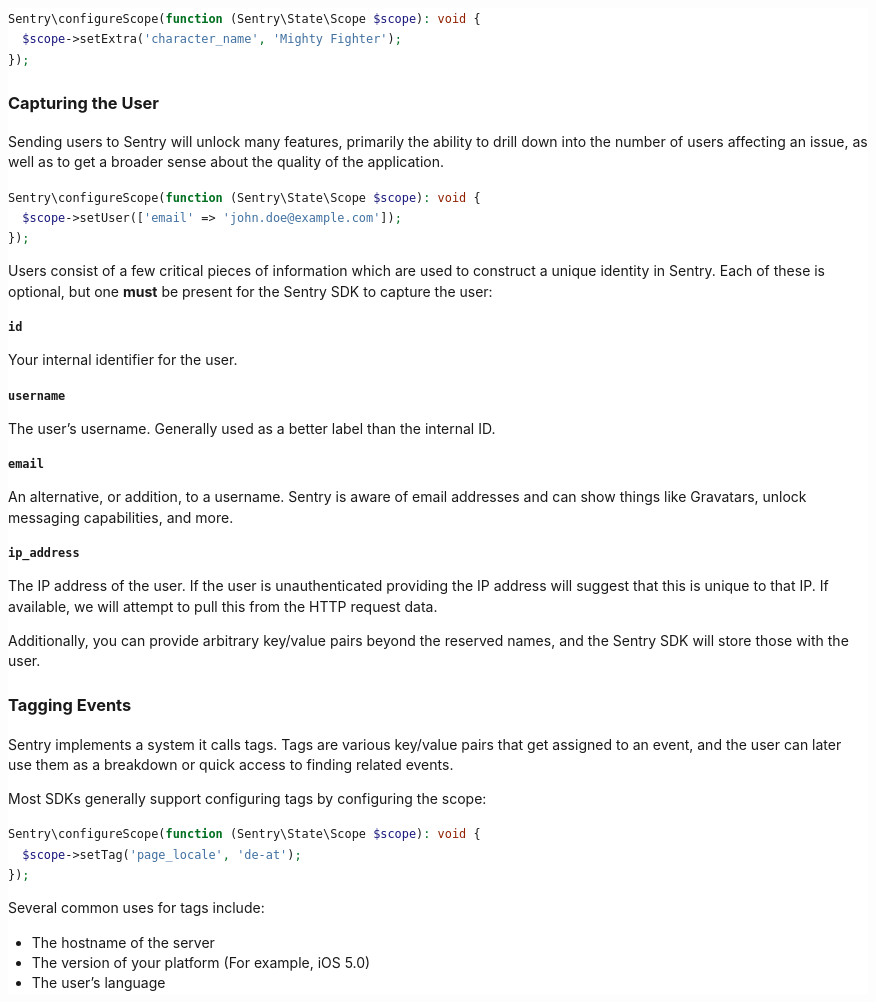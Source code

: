 ```php
Sentry\configureScope(function (Sentry\State\Scope $scope): void {
  $scope->setExtra('character_name', 'Mighty Fighter');
});
```

### Capturing the User

Sending users to Sentry will unlock many features, primarily the ability to drill down into the number of users affecting an issue, as well as to get a broader sense about the quality of the application.

```php
Sentry\configureScope(function (Sentry\State\Scope $scope): void {
  $scope->setUser(['email' => 'john.doe@example.com']);
});
```

Users consist of a few critical pieces of information which are used to construct a unique identity in Sentry. Each of these is optional, but one **must** be present for the Sentry SDK to capture the user:

**`id`**

Your internal identifier for the user.

**`username`**

The user’s username. Generally used as a better label than the internal ID.

**`email`**

An alternative, or addition, to a username. Sentry is aware of email addresses and can show things like Gravatars, unlock messaging capabilities, and more.

**`ip_address`**

The IP address of the user. If the user is unauthenticated providing the IP address will suggest that this is unique to that IP. If available, we will attempt to pull this from the HTTP request data.

Additionally, you can provide arbitrary key/value pairs beyond the reserved names, and the Sentry SDK will store those with the user.

### Tagging Events

Sentry implements a system it calls tags. Tags are various key/value pairs that get assigned to an event, and the user can later use them as a breakdown or quick access to finding related events.

Most SDKs generally support configuring tags by configuring the scope:

```php
Sentry\configureScope(function (Sentry\State\Scope $scope): void {
  $scope->setTag('page_locale', 'de-at');
});
```

Several common uses for tags include:

- The hostname of the server
- The version of your platform (For example, iOS 5.0)
- The user’s language

